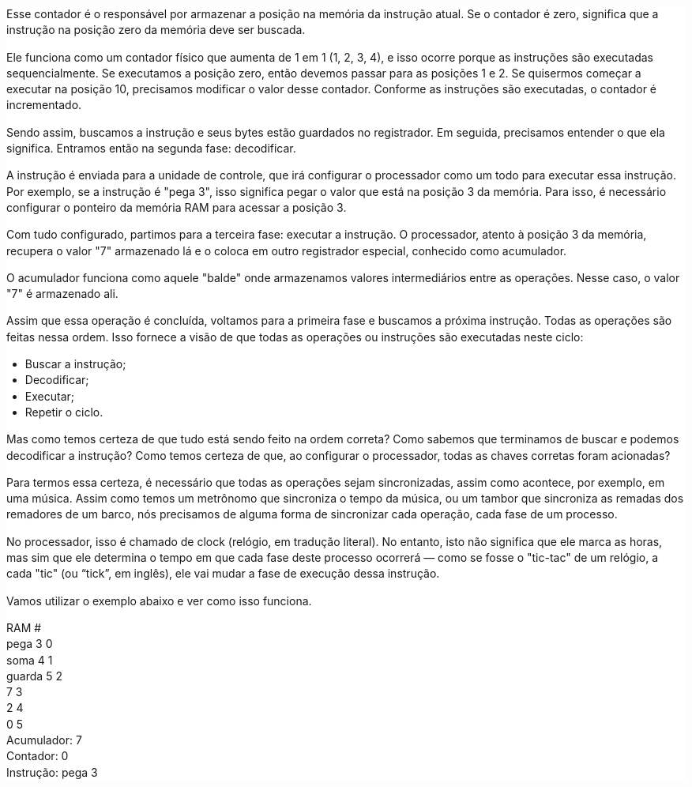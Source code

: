 Esse contador é o responsável por armazenar a posição na memória da instrução atual. Se o contador é zero, significa que a instrução na posição zero da memória deve ser buscada.

Ele funciona como um contador físico que aumenta de 1 em 1 (1, 2, 3, 4), e isso ocorre porque as instruções são executadas sequencialmente. Se executamos a posição zero, então devemos passar para as posições 1 e 2. Se quisermos começar a executar na posição 10, precisamos modificar o valor desse contador. Conforme as instruções são executadas, o contador é incrementado.

Sendo assim, buscamos a instrução e seus bytes estão guardados no registrador. Em seguida, precisamos entender o que ela significa. Entramos então na segunda fase: decodificar.

A instrução é enviada para a unidade de controle, que irá configurar o processador como um todo para executar essa instrução. Por exemplo, se a instrução é "pega 3", isso significa pegar o valor que está na posição 3 da memória. Para isso, é necessário configurar o ponteiro da memória RAM para acessar a posição 3.

Com tudo configurado, partimos para a terceira fase: executar a instrução. O processador, atento à posição 3 da memória, recupera o valor "7" armazenado lá e o coloca em outro registrador especial, conhecido como acumulador.

O acumulador funciona como aquele "balde" onde armazenamos valores intermediários entre as operações. Nesse caso, o valor "7" é armazenado ali.

Assim que essa operação é concluída, voltamos para a primeira fase e buscamos a próxima instrução. Todas as operações são feitas nessa ordem. Isso fornece a visão de que todas as operações ou instruções são executadas neste ciclo:

- Buscar a instrução;
- Decodificar;
- Executar;
- Repetir o ciclo.

Mas como temos certeza de que tudo está sendo feito na ordem correta? Como sabemos que terminamos de buscar e podemos decodificar a instrução? Como temos certeza de que, ao configurar o processador, todas as chaves corretas foram acionadas?

Para termos essa certeza, é necessário que todas as operações sejam sincronizadas, assim como acontece, por exemplo, em uma música. Assim como temos um metrônomo que sincroniza o tempo da música, ou um tambor que sincroniza as remadas dos remadores de um barco, nós precisamos de alguma forma de sincronizar cada operação, cada fase de um processo.

No processador, isso é chamado de clock (relógio, em tradução literal). No entanto, isto não significa que ele marca as horas, mas sim que ele determina o tempo em que cada fase deste processo ocorrerá — como se fosse o "tic-tac" de um relógio, a cada "tic" (ou “tick”, em inglês), ele vai mudar a fase de execução dessa instrução.

Vamos utilizar o exemplo abaixo e ver como isso funciona.

RAM	#  
pega 3	0  
soma 4	1  
guarda 5	2  
7	3  
2	4  
0	5  
Acumulador:	7  
Contador:	0  
Instrução:	pega 3
